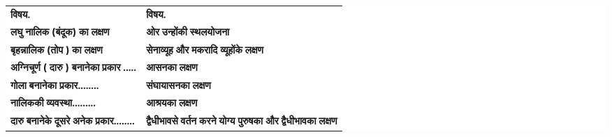 

|                                                                 |                                                                |
|-----------------------------------------------------------------|----------------------------------------------------------------|
| **विषय.**                                                       | **विषय.**                                                      |
| **लघु नालिक (बंदूक) का लक्षण**                                  | **ओर उन्होंकी स्थलयोजना**                                      |
| **बृहन्नालिक (तोप ) का लक्षण**                                  | **सेनाव्यूह और मकरादि व्यूहोंके लक्षण**                       |
| **अग्निचूर्ण ( दारु ) बनानेका प्रकार .....**                    | **आसनका लक्षण**                                                |
| **गोला बनानेका प्रकार........**                                 | **संघायासनका लक्षण**                                           |
| **नालिककी व्यवस्था.........**                                   | **आश्रयका लक्षण**                                              |
| **दारु बनानेके दूसरे अनेक प्रकार........**                      | **द्वैधीभावसे वर्तन करने योग्य‌ पुरुषका और द्वैधीभावका लक्षण** |
